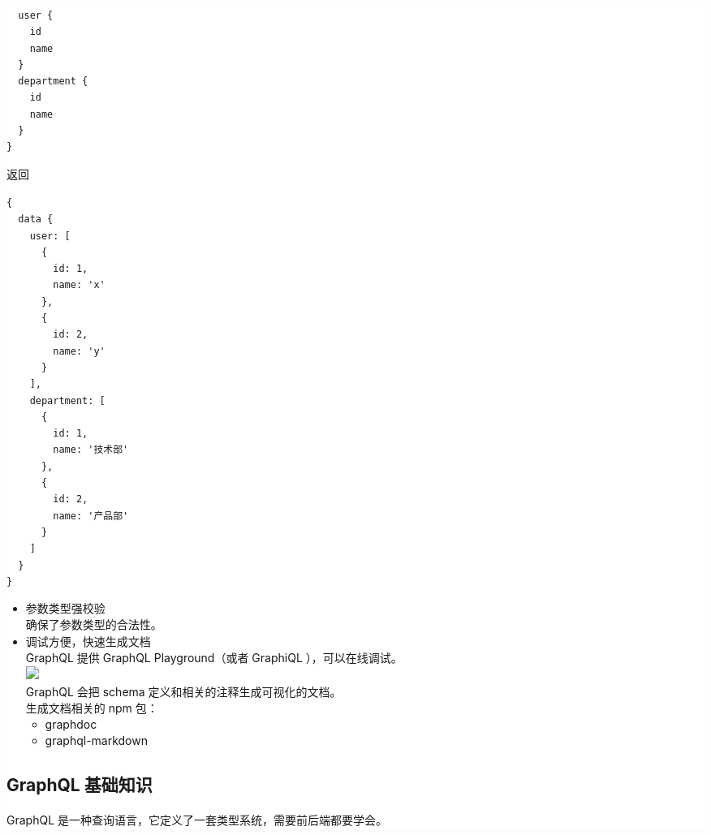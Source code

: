   ```
    user {
      id
      name
    }
    department {
      id
      name
    }
  }
  ```
  返回
  ```
  {
    data {
      user: [
        {
          id: 1,
          name: 'x'
        },
        {
          id: 2,
          name: 'y'
        }
      ],
      department: [
        {
          id: 1,
          name: '技术部'
        },
        {
          id: 2,
          name: '产品部'
        }
      ]
    }
  }
  ```
* 参数类型强校验  
  确保了参数类型的合法性。
* 调试方便，快速生成文档   
  GraphQL 提供 GraphQL Playground（或者 GraphiQL ），可以在线调试。  
  ![](https://tva1.sinaimg.cn/large/006y8mN6ly1g82h07snuqj30k60hvjsd.jpg)  
  GraphQL 会把 schema 定义和相关的注释生成可视化的文档。  
  生成文档相关的 npm 包：
  * graphdoc
  * graphql-markdown

## GraphQL 基础知识
GraphQL 是一种查询语言，它定义了一套类型系统，需要前后端都要学会。
